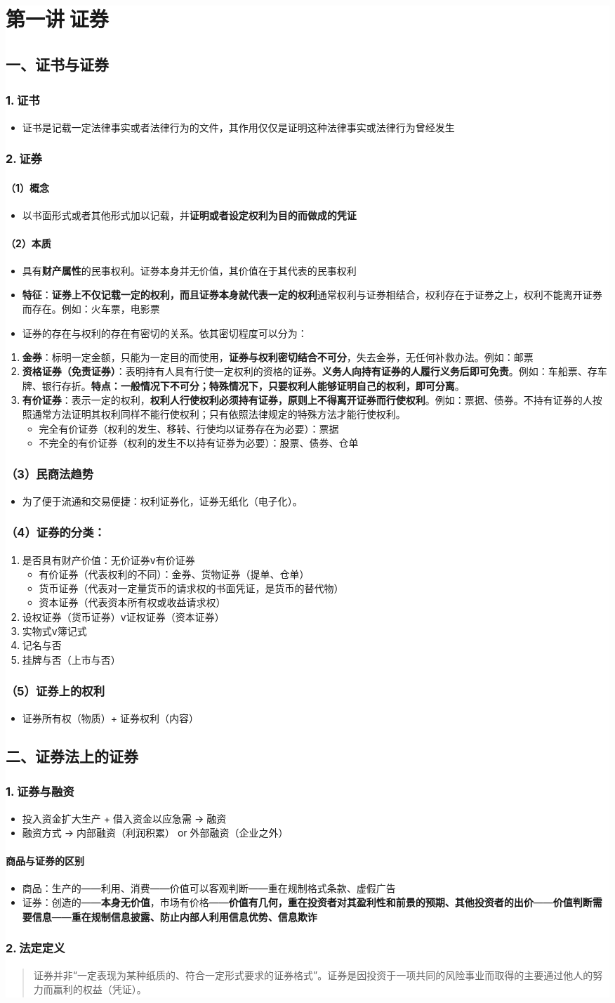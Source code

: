 # 第一讲 证券
## 一、证书与证券
### 1. 证书
- 证书是记载一定法律事实或者法律行为的文件，其作用仅仅是证明这种法律事实或法律行为曾经发生
### 2. 证券
#### （1）概念
- 以书面形式或者其他形式加以记载，并**证明或者设定权利为目的而做成的凭证**
#### （2）本质
- 具有**财产属性**的民事权利。证券本身并无价值，其价值在于其代表的民事权利
- **特征**：**证券上不仅记载一定的权利，而且证券本身就代表一定的权利**通常权利与证券相结合，权利存在于证券之上，权利不能离开证券而存在。例如：火车票，电影票

- 证券的存在与权利的存在有密切的关系。依其密切程度可以分为：
1. **金券**：标明一定金额，只能为一定目的而使用，**证券与权利密切结合不可分**，失去金券，无任何补救办法。例如：邮票
2. **资格证券（免责证券）**：表明持有人具有行使一定权利的资格的证券。**义务人向持有证券的人履行义务后即可免责**。例如：车船票、存车牌、银行存折。**特点：一般情况下不可分；特殊情况下，只要权利人能够证明自己的权利，即可分离**。
3. **有价证券**：表示一定的权利，**权利人行使权利必须持有证券，原则上不得离开证券而行使权利**。例如：票据、债券。不持有证券的人按照通常方法证明其权利同样不能行使权利；只有依照法律规定的特殊方法才能行使权利。
    - 完全有价证券（权利的发生、移转、行使均以证券存在为必要）：票据
    - 不完全的有价证券（权利的发生不以持有证券为必要）：股票、债券、仓单
### （3）民商法趋势
- 为了便于流通和交易便捷：权利证券化，证券无纸化（电子化）。
### （4）证券的分类：
1. 是否具有财产价值：无价证券v有价证券
    - 有价证券（代表权利的不同）：金券、货物证券（提单、仓单）
    - 货币证券（代表对一定量货币的请求权的书面凭证，是货币的替代物）
    - 资本证券（代表资本所有权或收益请求权）
2. 设权证券（货币证券）v证权证券（资本证券）
3. 实物式v簿记式
4. 记名与否
5. 挂牌与否（上市与否）
### （5）证券上的权利
- 证券所有权（物质）+ 证券权利（内容）

## 二、证券法上的证券
### 1.  证券与融资
- 投入资金扩大生产 + 借入资金以应急需 $\rightarrow$ 融资
- 融资方式 $\rightarrow$ 内部融资（利润积累） or 外部融资（企业之外）
#### 商品与证券的区别
- 商品：生产的——利用、消费——价值可以客观判断——重在规制格式条款、虚假广告
- 证券：创造的——**本身无价值**，市场有价格——**价值有几何，重在投资者对其盈利性和前景的预期、其他投资者的出价**——**价值判断需要信息**——**重在规制信息披露、防止内部人利用信息优势、信息欺诈**

### 2. 法定定义
>证券并非“一定表现为某种纸质的、符合一定形式要求的证券格式”。证券是因投资于一项共同的风险事业而取得的主要通过他人的努力而赢利的权益（凭证）。
